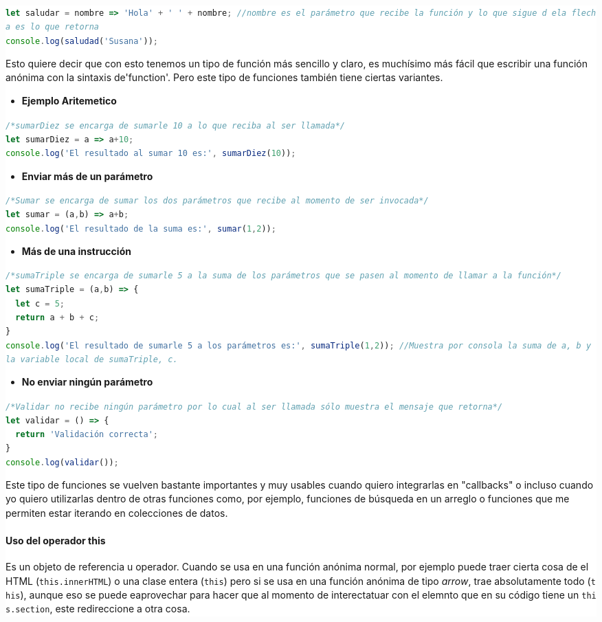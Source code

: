 ```js
let saludar = nombre => 'Hola' + ' ' + nombre; //nombre es el parámetro que recibe la función y lo que sigue d ela flecha es lo que retorna 
console.log(saludad('Susana'));
```

Esto quiere decir que con esto tenemos un tipo de función más sencillo y claro, es muchísimo más fácil que escribir una función anónima con la sintaxis de'function'. Pero este tipo de funciones también tiene ciertas variantes. 

- **Ejemplo Aritemetico**

```js
/*sumarDiez se encarga de sumarle 10 a lo que reciba al ser llamada*/
let sumarDiez = a => a+10;
console.log('El resultado al sumar 10 es:', sumarDiez(10));
```

- **Enviar más de un parámetro**

```js
/*Sumar se encarga de sumar los dos parámetros que recibe al momento de ser invocada*/
let sumar = (a,b) => a+b;
console.log('El resultado de la suma es:', sumar(1,2));
```

- **Más de una instrucción**

```js
/*sumaTriple se encarga de sumarle 5 a la suma de los parámetros que se pasen al momento de llamar a la función*/
let sumaTriple = (a,b) => {
  let c = 5;
  return a + b + c;
}
console.log('El resultado de sumarle 5 a los parámetros es:', sumaTriple(1,2)); //Muestra por consola la suma de a, b y la variable local de sumaTriple, c.
```
- **No enviar ningún parámetro**

```js
/*Validar no recibe ningún parámetro por lo cual al ser llamada sólo muestra el mensaje que retorna*/
let validar = () => {
  return 'Validación correcta';
}
console.log(validar());
```

Este tipo de funciones se vuelven bastante importantes y muy usables cuando quiero integrarlas en "callbacks" o incluso cuando yo quiero utilizarlas dentro de otras funciones como, por ejemplo, funciones de búsqueda en un arreglo o funciones que me permiten estar iterando en colecciones de datos.

#### Uso del operador this

Es un objeto de referencia u operador. Cuando se usa en una función anónima normal, por ejemplo puede traer cierta cosa de el HTML (`this.innerHTML`) o una clase entera (`this`) pero si se usa en una función anónima de tipo *arrow*, trae absolutamente todo (`this`), aunque eso se puede eaprovechar para hacer que al momento de interectatuar con el elemnto que en su código tiene un `this.section`, este redireccione a otra cosa.
